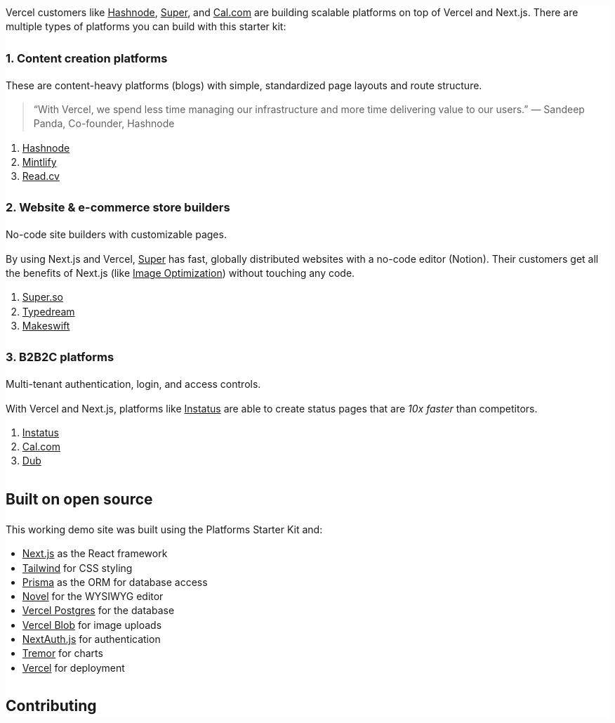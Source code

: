 Vercel customers like [Hashnode](https://vercel.com/customers/hashnode), [Super](https://super.so), and [Cal.com](https://cal.com) are building scalable platforms on top of Vercel and Next.js. There are multiple types of platforms you can build with this starter kit:

### 1. Content creation platforms

These are content-heavy platforms (blogs) with simple, standardized page layouts and route structure.

> “With Vercel, we spend less time managing our infrastructure and more time delivering value to our users.” — Sandeep Panda, Co-founder, Hashnode

1. [Hashnode](https://hashnode.com)
2. [Mintlify](https://mintlify.com/)
3. [Read.cv](https://read.cv/)

### 2. Website & e-commerce store builders

No-code site builders with customizable pages.

By using Next.js and Vercel, [Super](https://super.so/) has fast, globally distributed websites with a no-code editor (Notion). Their customers get all the benefits of Next.js (like [Image Optimization](https://nextjs.org/docs/basic-features/image-optimization)) without touching any code.

1. [Super.so](https://super.so)
2. [Typedream](https://typedream.com)
3. [Makeswift](https://www.makeswift.com/)

### 3. B2B2C platforms

Multi-tenant authentication, login, and access controls.

With Vercel and Next.js, platforms like [Instatus](https://instatus.com) are able to create status pages that are _10x faster_ than competitors.

1. [Instatus](https://instatus.com/)
2. [Cal.com](https://cal.com/)
3. [Dub](https://dub.co/)

## Built on open source

This working demo site was built using the Platforms Starter Kit and:

- [Next.js](https://nextjs.org/) as the React framework
- [Tailwind](https://tailwindcss.com/) for CSS styling
- [Prisma](https://prisma.io/) as the ORM for database access
- [Novel](https://novel.sh/) for the WYSIWYG editor
- [Vercel Postgres](https://vercel.com/storage/postgres) for the database
- [Vercel Blob](https://vercel.com/storage/blob) for image uploads
- [NextAuth.js](https://next-auth.js.org/) for authentication
- [Tremor](https://tremor.so/) for charts
- [Vercel](http://vercel.com/) for deployment

## Contributing
